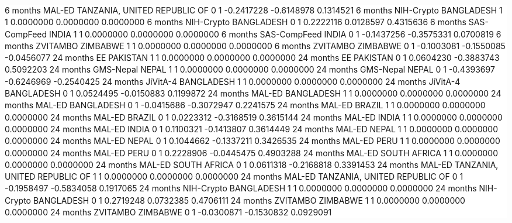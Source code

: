6 months    MAL-ED         TANZANIA, UNITED REPUBLIC OF   0                    1                 -0.2417228   -0.6148978    0.1314521
6 months    NIH-Crypto     BANGLADESH                     1                    1                  0.0000000    0.0000000    0.0000000
6 months    NIH-Crypto     BANGLADESH                     0                    1                  0.2222116    0.0128597    0.4315636
6 months    SAS-CompFeed   INDIA                          1                    1                  0.0000000    0.0000000    0.0000000
6 months    SAS-CompFeed   INDIA                          0                    1                 -0.1437256   -0.3575331    0.0700819
6 months    ZVITAMBO       ZIMBABWE                       1                    1                  0.0000000    0.0000000    0.0000000
6 months    ZVITAMBO       ZIMBABWE                       0                    1                 -0.1003081   -0.1550085   -0.0456077
24 months   EE             PAKISTAN                       1                    1                  0.0000000    0.0000000    0.0000000
24 months   EE             PAKISTAN                       0                    1                  0.0604230   -0.3883743    0.5092203
24 months   GMS-Nepal      NEPAL                          1                    1                  0.0000000    0.0000000    0.0000000
24 months   GMS-Nepal      NEPAL                          0                    1                 -0.4393697   -0.6246969   -0.2540425
24 months   JiVitA-4       BANGLADESH                     1                    1                  0.0000000    0.0000000    0.0000000
24 months   JiVitA-4       BANGLADESH                     0                    1                  0.0524495   -0.0150883    0.1199872
24 months   MAL-ED         BANGLADESH                     1                    1                  0.0000000    0.0000000    0.0000000
24 months   MAL-ED         BANGLADESH                     0                    1                 -0.0415686   -0.3072947    0.2241575
24 months   MAL-ED         BRAZIL                         1                    1                  0.0000000    0.0000000    0.0000000
24 months   MAL-ED         BRAZIL                         0                    1                  0.0223312   -0.3168519    0.3615144
24 months   MAL-ED         INDIA                          1                    1                  0.0000000    0.0000000    0.0000000
24 months   MAL-ED         INDIA                          0                    1                  0.1100321   -0.1413807    0.3614449
24 months   MAL-ED         NEPAL                          1                    1                  0.0000000    0.0000000    0.0000000
24 months   MAL-ED         NEPAL                          0                    1                  0.1044662   -0.1337211    0.3426535
24 months   MAL-ED         PERU                           1                    1                  0.0000000    0.0000000    0.0000000
24 months   MAL-ED         PERU                           0                    1                  0.2228906   -0.0445475    0.4903288
24 months   MAL-ED         SOUTH AFRICA                   1                    1                  0.0000000    0.0000000    0.0000000
24 months   MAL-ED         SOUTH AFRICA                   0                    1                  0.0611318   -0.2168818    0.3391453
24 months   MAL-ED         TANZANIA, UNITED REPUBLIC OF   1                    1                  0.0000000    0.0000000    0.0000000
24 months   MAL-ED         TANZANIA, UNITED REPUBLIC OF   0                    1                 -0.1958497   -0.5834058    0.1917065
24 months   NIH-Crypto     BANGLADESH                     1                    1                  0.0000000    0.0000000    0.0000000
24 months   NIH-Crypto     BANGLADESH                     0                    1                  0.2719248    0.0732385    0.4706111
24 months   ZVITAMBO       ZIMBABWE                       1                    1                  0.0000000    0.0000000    0.0000000
24 months   ZVITAMBO       ZIMBABWE                       0                    1                 -0.0300871   -0.1530832    0.0929091
